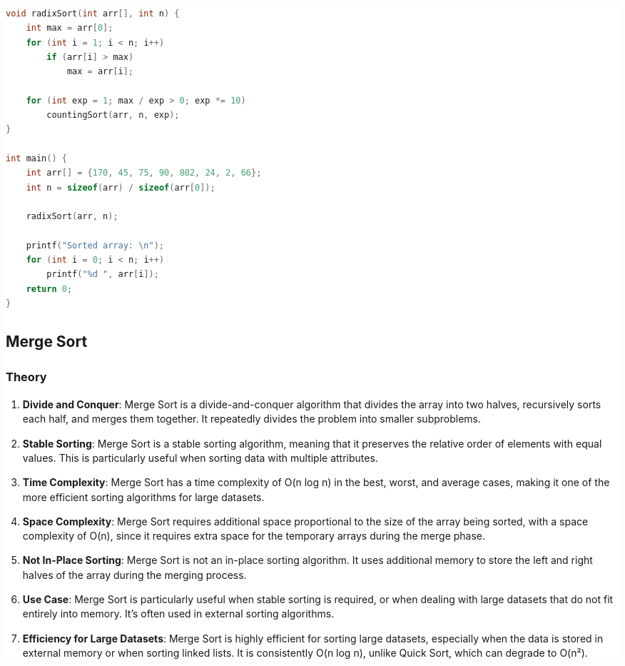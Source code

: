 ```c
void radixSort(int arr[], int n) {
    int max = arr[0];
    for (int i = 1; i < n; i++)
        if (arr[i] > max)
            max = arr[i];

    for (int exp = 1; max / exp > 0; exp *= 10)
        countingSort(arr, n, exp);
}

int main() {
    int arr[] = {170, 45, 75, 90, 802, 24, 2, 66};
    int n = sizeof(arr) / sizeof(arr[0]);

    radixSort(arr, n);

    printf("Sorted array: \n");
    for (int i = 0; i < n; i++)
        printf("%d ", arr[i]);
    return 0;
}
```

## Merge Sort

### Theory

1. **Divide and Conquer**: Merge Sort is a divide-and-conquer algorithm that divides the array into two halves, recursively sorts each half, and merges them together. It repeatedly divides the problem into smaller subproblems.

2. **Stable Sorting**: Merge Sort is a stable sorting algorithm, meaning that it preserves the relative order of elements with equal values. This is particularly useful when sorting data with multiple attributes.

3. **Time Complexity**: Merge Sort has a time complexity of O(n log n) in the best, worst, and average cases, making it one of the more efficient sorting algorithms for large datasets.

4. **Space Complexity**: Merge Sort requires additional space proportional to the size of the array being sorted, with a space complexity of O(n), since it requires extra space for the temporary arrays during the merge phase.

5. **Not In-Place Sorting**: Merge Sort is not an in-place sorting algorithm. It uses additional memory to store the left and right halves of the array during the merging process.

6. **Use Case**: Merge Sort is particularly useful when stable sorting is required, or when dealing with large datasets that do not fit entirely into memory. It’s often used in external sorting algorithms.

7. **Efficiency for Large Datasets**: Merge Sort is highly efficient for sorting large datasets, especially when the data is stored in external memory or when sorting linked lists. It is consistently O(n log n), unlike Quick Sort, which can degrade to O(n²).
